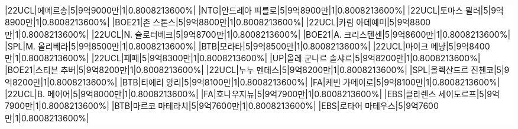 |22UCL|에메르송|5|9억9000만|1|0.8008213600%|
|NTG|안드레아 피를로|5|9억8900만|1|0.8008213600%|
|22UCL|토마스 뮐러|5|9억8900만|1|0.8008213600%|
|BOE21|존 스톤스|5|9억8800만|1|0.8008213600%|
|22UCL|카림 아데예미|5|9억8800만|1|0.8008213600%|
|22UCL|N. 슐로터베크|5|9억8700만|1|0.8008213600%|
|BOE21|A. 크리스텐센|5|9억8600만|1|0.8008213600%|
|SPL|M. 올리베라|5|9억8500만|1|0.8008213600%|
|BTB|모라타|5|9억8500만|1|0.8008213600%|
|22UCL|마이크 메냥|5|9억8400만|1|0.8008213600%|
|22UCL|페페|5|9억8300만|1|0.8008213600%|
|UP|올레 군나르 솔샤르|5|9억8200만|1|0.8008213600%|
|BOE21|스티븐 추버|5|9억8200만|1|0.8008213600%|
|22UCL|누누 멘데스|5|9억8200만|1|0.8008213600%|
|SPL|올렉산드르 진첸코|5|9억8200만|1|0.8008213600%|
|BTB|티에리 앙리|5|9억8100만|1|0.8008213600%|
|FA|케빈 가메이로|5|9억8100만|1|0.8008213600%|
|22UCL|B. 메이어|5|9억8000만|1|0.8008213600%|
|FA|호나우지뉴|5|9억7900만|1|0.8008213600%|
|EBS|클라렌스 세이도르프|5|9억7900만|1|0.8008213600%|
|BTB|마르코 마테라치|5|9억7600만|1|0.8008213600%|
|EBS|로타어 마테우스|5|9억7600만|1|0.8008213600%|
